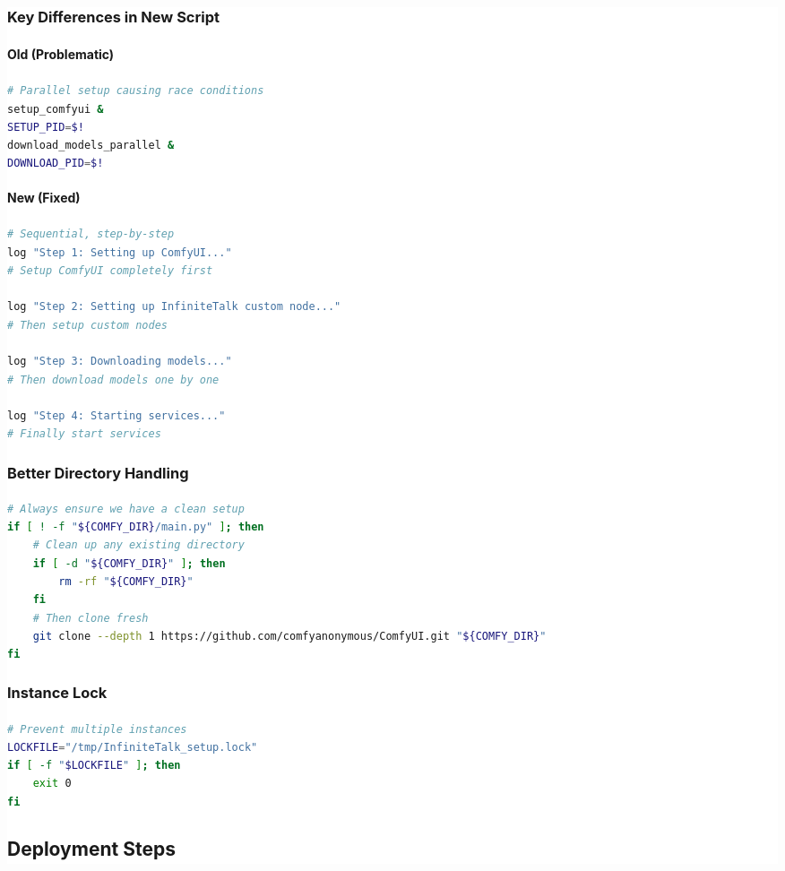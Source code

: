 ### Key Differences in New Script

#### Old (Problematic)
```bash
# Parallel setup causing race conditions
setup_comfyui &
SETUP_PID=$!
download_models_parallel &
DOWNLOAD_PID=$!
```

#### New (Fixed)
```bash
# Sequential, step-by-step
log "Step 1: Setting up ComfyUI..."
# Setup ComfyUI completely first

log "Step 2: Setting up InfiniteTalk custom node..."  
# Then setup custom nodes

log "Step 3: Downloading models..."
# Then download models one by one

log "Step 4: Starting services..."
# Finally start services
```

### Better Directory Handling
```bash
# Always ensure we have a clean setup
if [ ! -f "${COMFY_DIR}/main.py" ]; then
    # Clean up any existing directory
    if [ -d "${COMFY_DIR}" ]; then
        rm -rf "${COMFY_DIR}"
    fi
    # Then clone fresh
    git clone --depth 1 https://github.com/comfyanonymous/ComfyUI.git "${COMFY_DIR}"
fi
```

### Instance Lock
```bash
# Prevent multiple instances
LOCKFILE="/tmp/InfiniteTalk_setup.lock"
if [ -f "$LOCKFILE" ]; then
    exit 0
fi
```

## Deployment Steps
